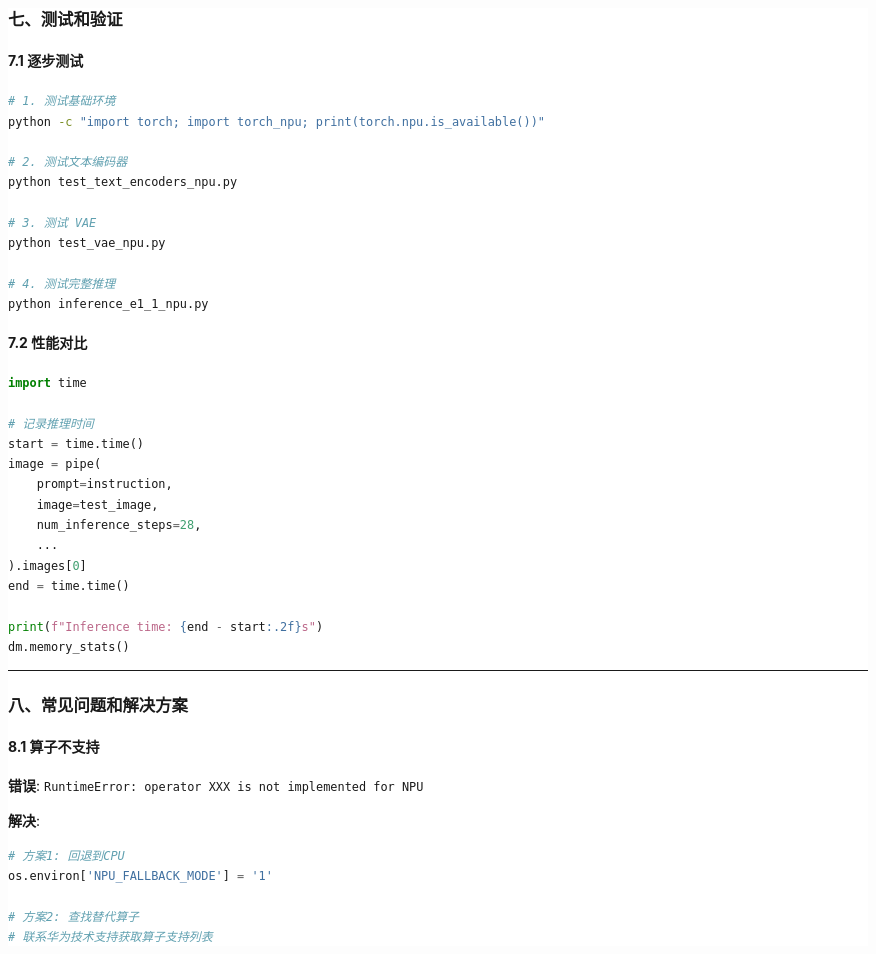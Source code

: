 ### 七、测试和验证

#### 7.1 逐步测试

```bash
# 1. 测试基础环境
python -c "import torch; import torch_npu; print(torch.npu.is_available())"

# 2. 测试文本编码器
python test_text_encoders_npu.py

# 3. 测试 VAE
python test_vae_npu.py

# 4. 测试完整推理
python inference_e1_1_npu.py
```

#### 7.2 性能对比

```python
import time

# 记录推理时间
start = time.time()
image = pipe(
    prompt=instruction,
    image=test_image,
    num_inference_steps=28,
    ...
).images[0]
end = time.time()

print(f"Inference time: {end - start:.2f}s")
dm.memory_stats()
```

---

### 八、常见问题和解决方案

#### 8.1 算子不支持

**错误**: `RuntimeError: operator XXX is not implemented for NPU`

**解决**:
```python
# 方案1: 回退到CPU
os.environ['NPU_FALLBACK_MODE'] = '1'

# 方案2: 查找替代算子
# 联系华为技术支持获取算子支持列表
```
